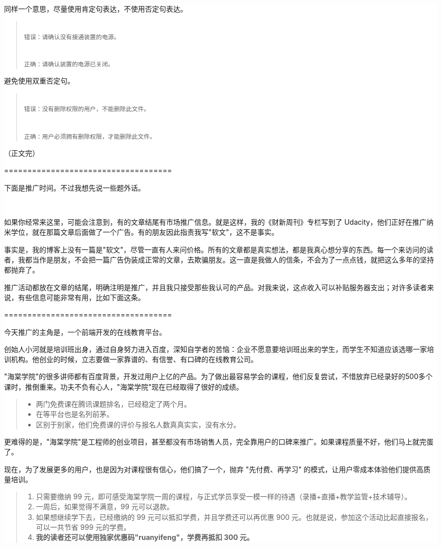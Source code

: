 <p>同样一个意思，尽量使用肯定句表达，不使用否定句表达。</p>

<blockquote><pre><code class="language-markup">
错误：请确认没有接通装置的电源。

正确：请确认装置的电源已关闭。
</code></pre></blockquote>

<p>避免使用双重否定句。</p>

<blockquote><pre><code class="language-markup">
错误：没有删除权限的用户，不能删除此文件。

正确：用户必须拥有删除权限，才能删除此文件。
</code></pre></blockquote>

<p>（正文完）</p>

<p>====================================</p>

<p>下面是推广时间。不过我想先说一些题外话。</p>

<p><img src="http://www.ruanyifeng.com/blogimg/asset/2016/bg2016101504.jpg" alt="" title="" /></p>

<p>如果你经常来这里，可能会注意到，有的文章结尾有市场推广信息。就是这样，我的《财新周刊》专栏写到了 Udacity，他们正好在推广纳米学位，就在那篇文章后面做了一个广告。有的朋友因此指责我写"软文"，这不是事实。</p>

<p>事实是，我的博客上没有一篇是"软文"，尽管一直有人来问价格。所有的文章都是真实想法，都是我真心想分享的东西。每一个来访问的读者，我都当作是朋友，不会把一篇广告伪装成正常的文章，去欺骗朋友。这一直是我做人的信条，不会为了一点点钱，就把这么多年的坚持都抛弃了。</p>

<p>推广活动都放在文章的结尾，明确注明是推广，并且我只接受那些我认可的产品。对我来说，这点收入可以补贴服务器支出；对许多读者来说，有些信息可能非常有用，比如下面这条。</p>

<p>====================================</p>

<p>今天推广的主角是，一个前端开发的在线教育平台。</p>

<p></p>

<p>创始人小河就是培训班出身，通过自身努力进入百度，深知自学者的苦恼：企业不愿意要培训班出来的学生，而学生不知道应该选哪一家培训机构。他创业的时候，立志要做一家靠谱的、有信誉、有口碑的在线教育公司。</p>

<p>"海棠学院"的很多讲师都有百度背景，开发过用户上亿的产品。为了做出最容易学会的课程，他们反复尝试，不惜放弃已经录好的500多个课时，推倒重来。功夫不负有心人，"海棠学院"现在已经取得了很好的成绩。</p>

<blockquote>
  <ul>
<li>两门免费课在腾讯课题排名，已经稳定了两个月。</li>
<li>在等平台也是名列前茅。</li>
<li>区别于别家，他们免费课的评价与报名人数真真实实，没有水分。</li>
</ul>
</blockquote>

<p>更难得的是，"海棠学院"是工程师的创业项目，甚至都没有市场销售人员，完全靠用户的口碑来推广。如果课程质量不好，他们马上就完蛋了。</p>

<p></p>

<p>现在，为了发展更多的用户，也是因为对课程很有信心，他们搞了一个，抛弃 "先付费、再学习" 的模式，让用户零成本体验他们提供高质量培训。</p>

<blockquote>
  <ol start='1'>
<li>只需要缴纳 99 元，即可感受海棠学院一周的课程，与正式学员享受一模一样的待遇（录播+直播+教学监管+技术辅导）。</li>
<li>一周后，如果觉得不满意，99 元可以退款。</li>
<li>如果想继续学下去，已经缴纳的 99 元可以抵扣学费，并且学费还可以再优惠 900 元。也就是说，参加这个活动比起直接报名，可以一共节省 999 元的学费。</li>
<li><strong>我的读者还可以使用独家优惠码"ruanyifeng"，学费再抵扣 300 元。</strong></li>
</ol>
</blockquote>
